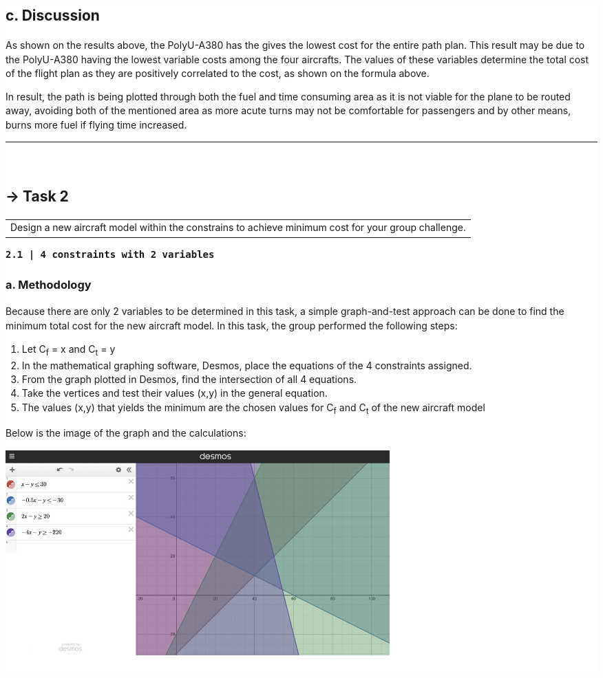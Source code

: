 <strong><h2>c. Discussion</h2></strong>

As shown on the results above, the PolyU-A380 has the gives the lowest cost for the entire path plan.  This result may be due to the PolyU-A380 having the lowest variable costs among the four aircrafts. The values of these variables determine the total cost of the flight plan as they are positively correlated to the cost, as shown on the formula above.  

In result, the path is being plotted through both the fuel and time consuming area as it is not viable for the plane to be routed away, avoiding both of the mentioned area as more acute turns may not be comfortable for passengers and by other means, burns more fuel if flying time increased.

<hr>
<br>

## → Task 2
<table><tr><td>Design a new aircraft model within the constrains to achieve minimum cost for your group challenge. 
</td></tr></table>

	

<pre><strong>2.1 | 4 constraints with 2 variables</strong><br></pre>

### a. Methodology

Because there are only 2 variables to be determined in this task, a simple graph-and-test approach can be done to find the minimum total cost for the new aircraft model. In this task, the group performed the following steps: 

1. Let C<sub>f</sub> = x and C<sub>t</sub> = y
2. In the mathematical graphing software, Desmos, place the equations of the 4 constraints assigned.
3. From the graph plotted in Desmos, find the intersection of all 4 equations.
4. Take the vertices and test their values (x,y) in the general equation. 
5. The values (x,y) that yields the minimum are the chosen values for C<sub>f</sub> and C<sub>t</sub> of the new aircraft model

Below is the image of the graph and the calculations: 

<img src="Sources\Task 2\Graph1 copy.png" width="558.12" height="298.2">
<br><br>
